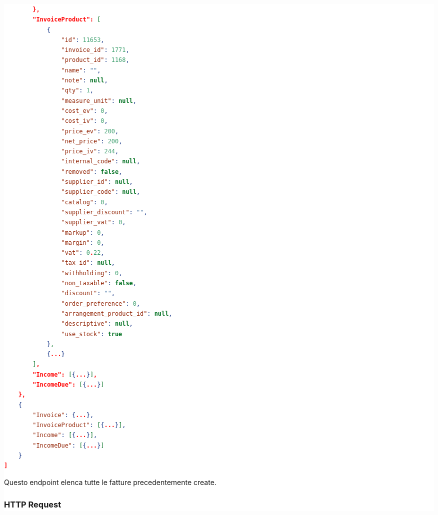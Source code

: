```json
		},
		"InvoiceProduct": [
			{
				"id": 11653,
				"invoice_id": 1771,
				"product_id": 1168,
				"name": "",
				"note": null,
				"qty": 1,
				"measure_unit": null,
				"cost_ev": 0,
				"cost_iv": 0,
				"price_ev": 200,
				"net_price": 200,
				"price_iv": 244,
				"internal_code": null,
				"removed": false,
				"supplier_id": null,
				"supplier_code": null,
				"catalog": 0,
				"supplier_discount": "",
				"supplier_vat": 0,
				"markup": 0,
				"margin": 0,
				"vat": 0.22,
				"tax_id": null,
				"withholding": 0,
				"non_taxable": false,
				"discount": "",
				"order_preference": 0,
				"arrangement_product_id": null,
				"descriptive": null,
				"use_stock": true
			},
			{...}
		],
		"Income": [{...}],
		"IncomeDue": [{...}]
	},
	{
		"Invoice": {...},
		"InvoiceProduct": [{...}],
		"Income": [{...}],
		"IncomeDue": [{...}]
	}
]
```

Questo endpoint elenca tutte le fatture precedentemente create.

### HTTP Request
